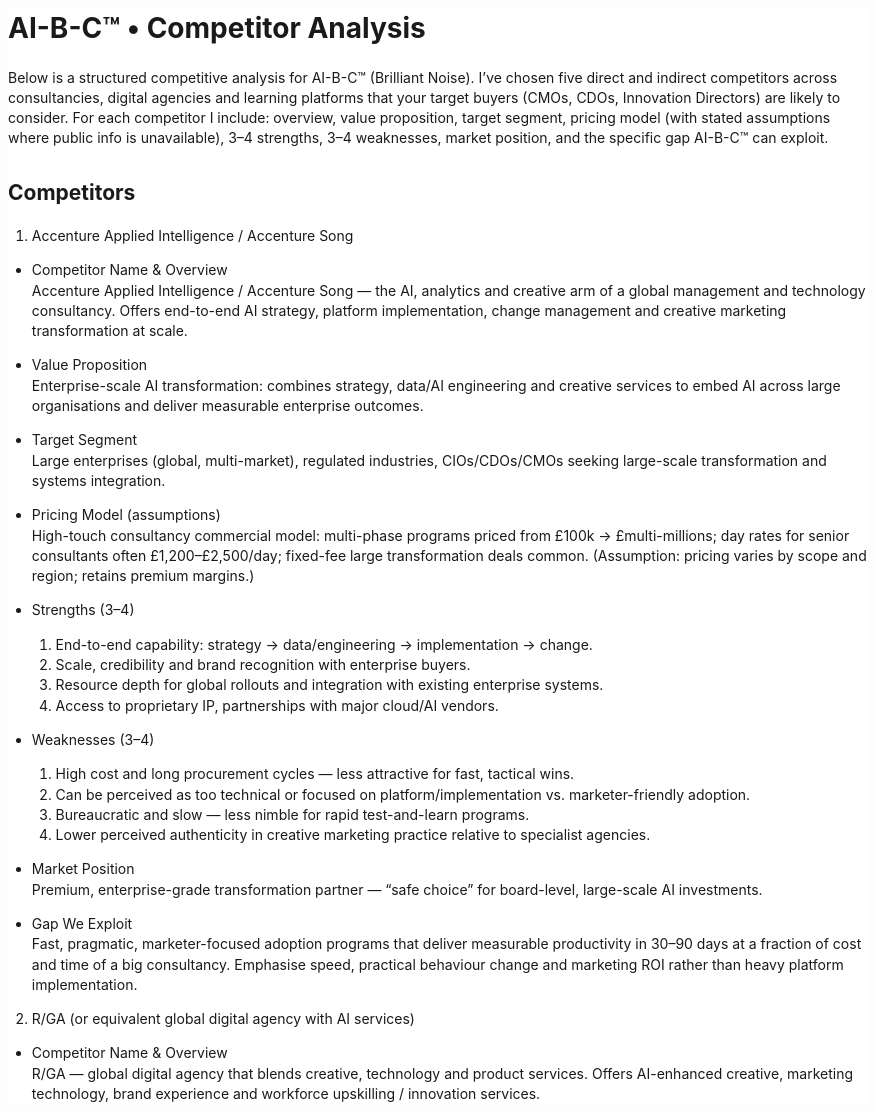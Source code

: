 # AI-B-C™ • Competitor Analysis

Below is a structured competitive analysis for AI-B-C™ (Brilliant Noise). I’ve chosen five direct and indirect competitors across consultancies, digital agencies and learning platforms that your target buyers (CMOs, CDOs, Innovation Directors) are likely to consider. For each competitor I include: overview, value proposition, target segment, pricing model (with stated assumptions where public info is unavailable), 3–4 strengths, 3–4 weaknesses, market position, and the specific gap AI-B-C™ can exploit.

Competitors
-----------

1) Accenture Applied Intelligence / Accenture Song
- Competitor Name & Overview  
  Accenture Applied Intelligence / Accenture Song — the AI, analytics and creative arm of a global management and technology consultancy. Offers end-to-end AI strategy, platform implementation, change management and creative marketing transformation at scale.

- Value Proposition  
  Enterprise-scale AI transformation: combines strategy, data/AI engineering and creative services to embed AI across large organisations and deliver measurable enterprise outcomes.

- Target Segment  
  Large enterprises (global, multi-market), regulated industries, CIOs/CDOs/CMOs seeking large-scale transformation and systems integration.

- Pricing Model (assumptions)  
  High-touch consultancy commercial model: multi-phase programs priced from £100k → £multi-millions; day rates for senior consultants often £1,200–£2,500/day; fixed-fee large transformation deals common. (Assumption: pricing varies by scope and region; retains premium margins.)

- Strengths (3–4)  
  1. End-to-end capability: strategy → data/engineering → implementation → change.  
  2. Scale, credibility and brand recognition with enterprise buyers.  
  3. Resource depth for global rollouts and integration with existing enterprise systems.  
  4. Access to proprietary IP, partnerships with major cloud/AI vendors.

- Weaknesses (3–4)  
  1. High cost and long procurement cycles — less attractive for fast, tactical wins.  
  2. Can be perceived as too technical or focused on platform/implementation vs. marketer-friendly adoption.  
  3. Bureaucratic and slow — less nimble for rapid test-and-learn programs.  
  4. Lower perceived authenticity in creative marketing practice relative to specialist agencies.

- Market Position  
  Premium, enterprise-grade transformation partner — “safe choice” for board-level, large-scale AI investments.

- Gap We Exploit  
  Fast, pragmatic, marketer-focused adoption programs that deliver measurable productivity in 30–90 days at a fraction of cost and time of a big consultancy. Emphasise speed, practical behaviour change and marketing ROI rather than heavy platform implementation.

2) R/GA (or equivalent global digital agency with AI services)
- Competitor Name & Overview  
  R/GA — global digital agency that blends creative, technology and product services. Offers AI-enhanced creative, marketing technology, brand experience and workforce upskilling / innovation services.
